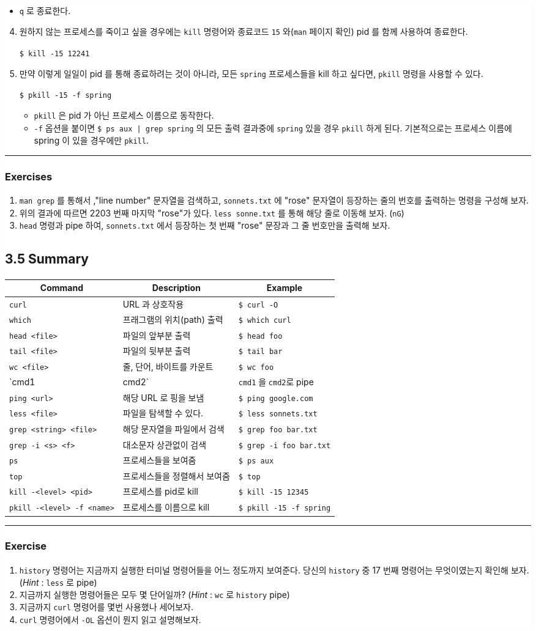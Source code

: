    * `q` 로 종료한다.

4. 원하지 않는 프로세스를 죽이고 싶을 경우에는 `kill` 명령어와 종료코드 `15` 와(`man` 페이지 확인) pid 를 함께 사용하여 종료한다.

   ``` shell
   $ kill -15 12241
   ```

5. 만약 이렇게 일일이 pid 를 통해 종료하려는 것이 아니라, 모든 `spring`  프로세스들을 kill 하고 싶다면, `pkill` 명령을 사용할 수 있다.

   ```shell
   $ pkill -15 -f spring
   ```

   * `pkill` 은 pid 가 아닌 프로세스 이름으로 동작한다.
   * `-f` 옵션을 붙이면  `$ ps aux | grep spring` 의 모든 출력 결과중에 `spring` 있을 경우 `pkill` 하게 된다. 기본적으로는 프로세스 이름에 spring 이 있을 경우에만 `pkill`.

---

### Exercises

1. `man grep` 를 통해서 ,"line number" 문자열을 검색하고, `sonnets.txt` 에 "rose" 문자열이 등장하는 줄의 번호를 출력하는 명령을 구성해 보자.
2. 위의 결과에 따르면 2203 번째 마지막 "rose"가 있다. `less sonne.txt` 를 통해 해당 줄로 이동해 보자. (`nG`)
3. `head`  명령과 pipe 하여, `sonnets.txt` 에서 등장하는 첫 번째 "rose" 문장과 그 줄 번호만을 출력해 보자.



## 3.5 Summary

| Command                    | Description                  | Example                 |
| -------------------------- | ---------------------------- | ----------------------- |
| `curl`                     | URL 과 상호작용              | `$ curl -O`             |
| `which`                    | 프래그램의 위치(path) 출력   | `$ which curl`          |
| `head <file>`              | 파일의 앞부분 출력           | `$ head foo`            |
| `tail <file>`              | 파일의 뒷부분 출력           | `$ tail bar`            |
| `wc <file>`                | 줄, 단어, 바이트를 카운트    | `$ wc foo`              |
| `cmd1 | cmd2`              | `cmd1` 을 `cmd2`로 pipe      | `$ head foo | wc`       |
| `ping <url>`               | 해당 URL 로 핑을 보냄        | `$ ping google.com`     |
| `less <file>`              | 파일을 탐색할 수 있다.       | `$ less sonnets.txt`    |
| `grep <string> <file>`     | 해당 문자열을 파일에서 검색  | `$ grep foo bar.txt`    |
| `grep -i <s> <f>`          | 대소문자 상관없이 검색       | `$ grep -i foo bar.txt` |
| `ps`                       | 프로세스들을 보여줌          | `$ ps aux`              |
| `top`                      | 프로세스들을 정렬해서 보여줌 | `$ top`                 |
| `kill -<level> <pid>`      | 프로세스를 pid로 kill        | `$ kill -15 12345`      |
| `pkill -<level> -f <name>` | 프로세스를 이름으로 kill     | `$ pkill -15 -f spring` |

---

### Exercise

1. `history` 명령어는 지금까지 실행한 터미널 명령어들을 어느 정도까지 보여준다. 당신의 `history` 중 17 번째 명령어는 무엇이였는지 확인해 보자. (*Hint* : `less` 로 pipe)
2. 지금까지 실행한 명령어들은 모두 몇 단어일까? (*Hint* : `wc` 로 `history` pipe)
3. 지금까지  `curl`  명령어를 몇번 사용했나 세어보자.
4. `curl` 명령어에서 `-OL` 옵션이 뭔지 읽고 설명해보자.

